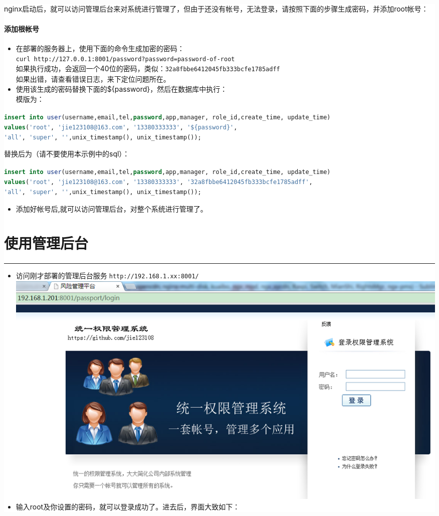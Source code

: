 nginx启动后，就可以访问管理后台来对系统进行管理了，但由于还没有帐号，无法登录，请按照下面的步骤生成密码，并添加root帐号：

#### 添加根帐号
* 在部署的服务器上，使用下面的命令生成加密的密码：<br/>
`curl http://127.0.0.1:8001/password?password=password-of-root`<br/>
如果执行成功，会返回一个40位的密码，类似：`32a8fbbe6412045fb333bcfe1785adff`<br/>
如果出错，请查看错误日志，来下定位问题所在。
* 使用该生成的密码替换下面的${password}，然后在数据库中执行：<br/>
模版为：

```sql
insert into user(username,email,tel,password,app,manager, role_id,create_time, update_time)
values('root', 'jie123108@163.com', '13380333333', '${password}',
'all', 'super', '',unix_timestamp(), unix_timestamp());
```

替换后为（请不要使用本示例中的sql）：

```sql
insert into user(username,email,tel,password,app,manager, role_id,create_time, update_time)
values('root', 'jie123108@163.com', '13380333333', '32a8fbbe6412045fb333bcfe1785adff',
'all', 'super', '',unix_timestamp(), unix_timestamp());
```

* 添加好帐号后,就可以访问管理后台，对整个系统进行管理了。

# 使用管理后台
--------
* 访问刚才部署的管理后台服务 `http://192.168.1.xx:8001/`
 ![登录](login.png)
* 输入root及你设置的密码，就可以登录成功了。进去后，界面大致如下：